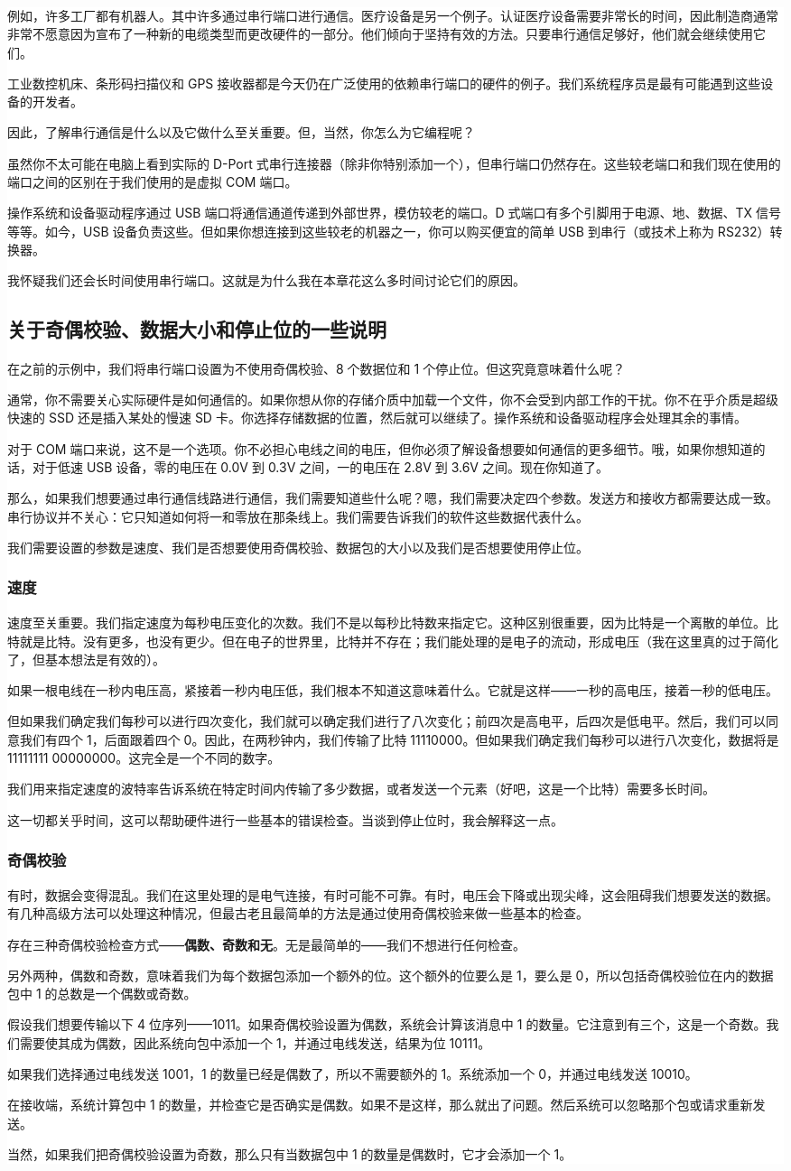 例如，许多工厂都有机器人。其中许多通过串行端口进行通信。医疗设备是另一个例子。认证医疗设备需要非常长的时间，因此制造商通常非常不愿意因为宣布了一种新的电缆类型而更改硬件的一部分。他们倾向于坚持有效的方法。只要串行通信足够好，他们就会继续使用它们。

工业数控机床、条形码扫描仪和 GPS 接收器都是今天仍在广泛使用的依赖串行端口的硬件的例子。我们系统程序员是最有可能遇到这些设备的开发者。

因此，了解串行通信是什么以及它做什么至关重要。但，当然，你怎么为它编程呢？

虽然你不太可能在电脑上看到实际的 D-Port 式串行连接器（除非你特别添加一个），但串行端口仍然存在。这些较老端口和我们现在使用的端口之间的区别在于我们使用的是虚拟 COM 端口。

操作系统和设备驱动程序通过 USB 端口将通信通道传递到外部世界，模仿较老的端口。D 式端口有多个引脚用于电源、地、数据、TX 信号等等。如今，USB 设备负责这些。但如果你想连接到这些较老的机器之一，你可以购买便宜的简单 USB 到串行（或技术上称为 RS232）转换器。

我怀疑我们还会长时间使用串行端口。这就是为什么我在本章花这么多时间讨论它们的原因。

## 关于奇偶校验、数据大小和停止位的一些说明

在之前的示例中，我们将串行端口设置为不使用奇偶校验、8 个数据位和 1 个停止位。但这究竟意味着什么呢？

通常，你不需要关心实际硬件是如何通信的。如果你想从你的存储介质中加载一个文件，你不会受到内部工作的干扰。你不在乎介质是超级快速的 SSD 还是插入某处的慢速 SD 卡。你选择存储数据的位置，然后就可以继续了。操作系统和设备驱动程序会处理其余的事情。

对于 COM 端口来说，这不是一个选项。你不必担心电线之间的电压，但你必须了解设备想要如何通信的更多细节。哦，如果你想知道的话，对于低速 USB 设备，零的电压在 0.0V 到 0.3V 之间，一的电压在 2.8V 到 3.6V 之间。现在你知道了。

那么，如果我们想要通过串行通信线路进行通信，我们需要知道些什么呢？嗯，我们需要决定四个参数。发送方和接收方都需要达成一致。串行协议并不关心：它只知道如何将一和零放在那条线上。我们需要告诉我们的软件这些数据代表什么。

我们需要设置的参数是速度、我们是否想要使用奇偶校验、数据包的大小以及我们是否想要使用停止位。

### 速度

速度至关重要。我们指定速度为每秒电压变化的次数。我们不是以每秒比特数来指定它。这种区别很重要，因为比特是一个离散的单位。比特就是比特。没有更多，也没有更少。但在电子的世界里，比特并不存在；我们能处理的是电子的流动，形成电压（我在这里真的过于简化了，但基本想法是有效的）。

如果一根电线在一秒内电压高，紧接着一秒内电压低，我们根本不知道这意味着什么。它就是这样——一秒的高电压，接着一秒的低电压。

但如果我们确定我们每秒可以进行四次变化，我们就可以确定我们进行了八次变化；前四次是高电平，后四次是低电平。然后，我们可以同意我们有四个 1，后面跟着四个 0。因此，在两秒钟内，我们传输了比特 11110000。但如果我们确定我们每秒可以进行八次变化，数据将是 11111111 00000000。这完全是一个不同的数字。

我们用来指定速度的波特率告诉系统在特定时间内传输了多少数据，或者发送一个元素（好吧，这是一个比特）需要多长时间。

这一切都关乎时间，这可以帮助硬件进行一些基本的错误检查。当谈到停止位时，我会解释这一点。

### 奇偶校验

有时，数据会变得混乱。我们在这里处理的是电气连接，有时可能不可靠。有时，电压会下降或出现尖峰，这会阻碍我们想要发送的数据。有几种高级方法可以处理这种情况，但最古老且最简单的方法是通过使用奇偶校验来做一些基本的检查。

存在三种奇偶校验检查方式——**偶数、奇数和无**。无是最简单的——我们不想进行任何检查。

另外两种，偶数和奇数，意味着我们为每个数据包添加一个额外的位。这个额外的位要么是 1，要么是 0，所以包括奇偶校验位在内的数据包中 1 的总数是一个偶数或奇数。

假设我们想要传输以下 4 位序列——1011。如果奇偶校验设置为偶数，系统会计算该消息中 1 的数量。它注意到有三个，这是一个奇数。我们需要使其成为偶数，因此系统向包中添加一个 1，并通过电线发送，结果为位 10111。

如果我们选择通过电线发送 1001，1 的数量已经是偶数了，所以不需要额外的 1。系统添加一个 0，并通过电线发送 10010。

在接收端，系统计算包中 1 的数量，并检查它是否确实是偶数。如果不是这样，那么就出了问题。然后系统可以忽略那个包或请求重新发送。

当然，如果我们把奇偶校验设置为奇数，那么只有当数据包中 1 的数量是偶数时，它才会添加一个 1。
